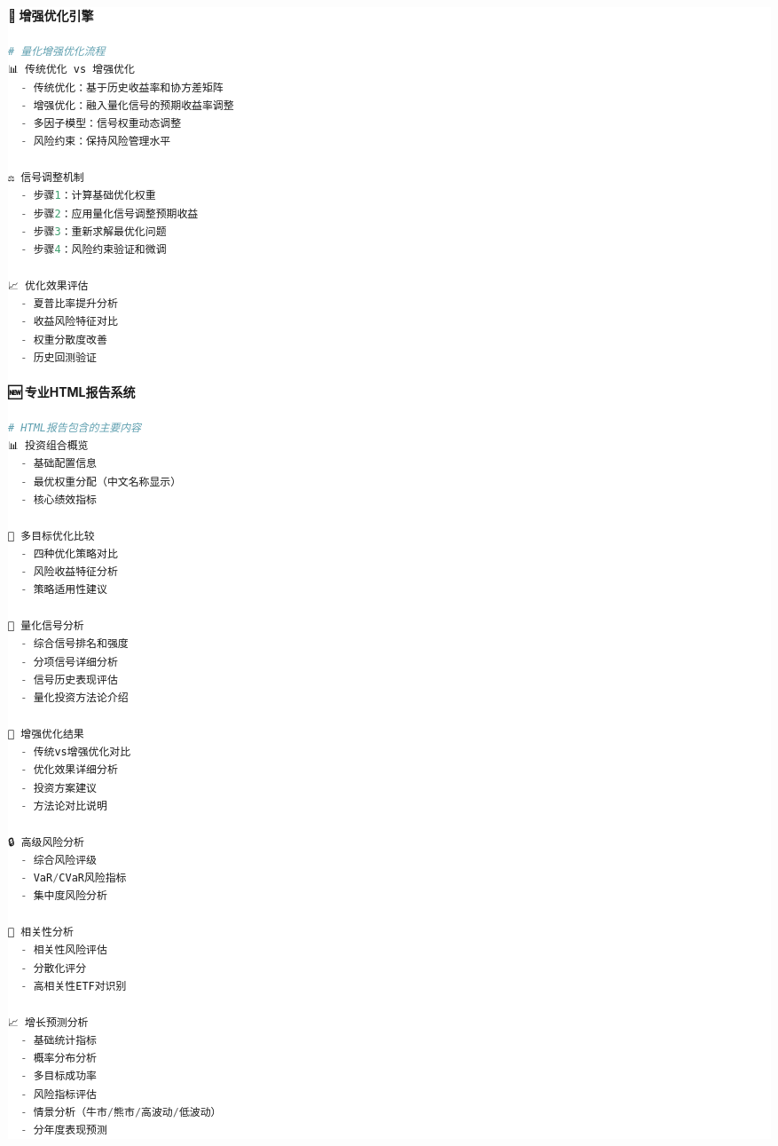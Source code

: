 #### 🚀 增强优化引擎
```python
# 量化增强优化流程
📊 传统优化 vs 增强优化
  - 传统优化：基于历史收益率和协方差矩阵
  - 增强优化：融入量化信号的预期收益率调整
  - 多因子模型：信号权重动态调整
  - 风险约束：保持风险管理水平

⚖️ 信号调整机制
  - 步骤1：计算基础优化权重
  - 步骤2：应用量化信号调整预期收益
  - 步骤3：重新求解最优化问题
  - 步骤4：风险约束验证和微调

📈 优化效果评估
  - 夏普比率提升分析
  - 收益风险特征对比
  - 权重分散度改善
  - 历史回测验证
```

#### 🆕 专业HTML报告系统
```python
# HTML报告包含的主要内容
📊 投资组合概览
  - 基础配置信息
  - 最优权重分配（中文名称显示）
  - 核心绩效指标

🔄 多目标优化比较
  - 四种优化策略对比
  - 风险收益特征分析
  - 策略适用性建议

🔬 量化信号分析
  - 综合信号排名和强度
  - 分项信号详细分析
  - 信号历史表现评估
  - 量化投资方法论介绍

🚀 增强优化结果
  - 传统vs增强优化对比
  - 优化效果详细分析
  - 投资方案建议
  - 方法论对比说明

🔒 高级风险分析
  - 综合风险评级
  - VaR/CVaR风险指标
  - 集中度风险分析

🔗 相关性分析
  - 相关性风险评估
  - 分散化评分
  - 高相关性ETF对识别

📈 增长预测分析
  - 基础统计指标
  - 概率分布分析
  - 多目标成功率
  - 风险指标评估
  - 情景分析（牛市/熊市/高波动/低波动）
  - 分年度表现预测
```